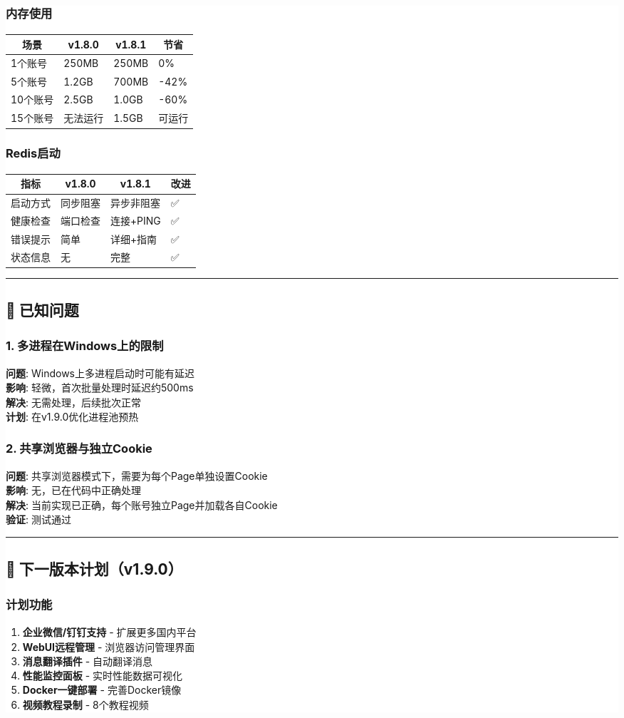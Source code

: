 ### 内存使用

| 场景 | v1.8.0 | v1.8.1 | 节省 |
|------|--------|--------|------|
| 1个账号 | 250MB | 250MB | 0% |
| 5个账号 | 1.2GB | 700MB | -42% |
| 10个账号 | 2.5GB | 1.0GB | -60% |
| 15个账号 | 无法运行 | 1.5GB | 可运行 |

### Redis启动

| 指标 | v1.8.0 | v1.8.1 | 改进 |
|------|--------|--------|------|
| 启动方式 | 同步阻塞 | 异步非阻塞 | ✅ |
| 健康检查 | 端口检查 | 连接+PING | ✅ |
| 错误提示 | 简单 | 详细+指南 | ✅ |
| 状态信息 | 无 | 完整 | ✅ |

---

## 🐛 已知问题

### 1. 多进程在Windows上的限制
**问题**: Windows上多进程启动时可能有延迟  
**影响**: 轻微，首次批量处理时延迟约500ms  
**解决**: 无需处理，后续批次正常  
**计划**: 在v1.9.0优化进程池预热

### 2. 共享浏览器与独立Cookie
**问题**: 共享浏览器模式下，需要为每个Page单独设置Cookie  
**影响**: 无，已在代码中正确处理  
**解决**: 当前实现已正确，每个账号独立Page并加载各自Cookie  
**验证**: 测试通过

---

## 🔮 下一版本计划（v1.9.0）

### 计划功能
1. **企业微信/钉钉支持** - 扩展更多国内平台
2. **WebUI远程管理** - 浏览器访问管理界面
3. **消息翻译插件** - 自动翻译消息
4. **性能监控面板** - 实时性能数据可视化
5. **Docker一键部署** - 完善Docker镜像
6. **视频教程录制** - 8个教程视频
